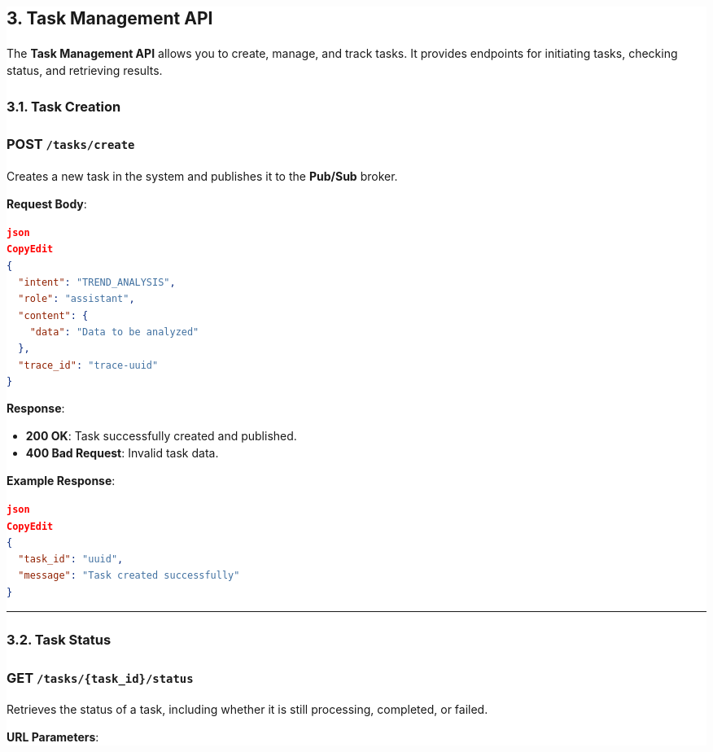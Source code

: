 
## **3. Task Management API**

The **Task Management API** allows you to create, manage, and track tasks. It provides endpoints for initiating tasks, checking status, and retrieving results.

### **3.1. Task Creation**

### **POST** `/tasks/create`

Creates a new task in the system and publishes it to the **Pub/Sub** broker.

**Request Body**:

```json
json
CopyEdit
{
  "intent": "TREND_ANALYSIS",
  "role": "assistant",
  "content": {
    "data": "Data to be analyzed"
  },
  "trace_id": "trace-uuid"
}

```

**Response**:

- **200 OK**: Task successfully created and published.
- **400 Bad Request**: Invalid task data.

**Example Response**:

```json
json
CopyEdit
{
  "task_id": "uuid",
  "message": "Task created successfully"
}

```

---

### **3.2. Task Status**

### **GET** `/tasks/{task_id}/status`

Retrieves the status of a task, including whether it is still processing, completed, or failed.

**URL Parameters**:
